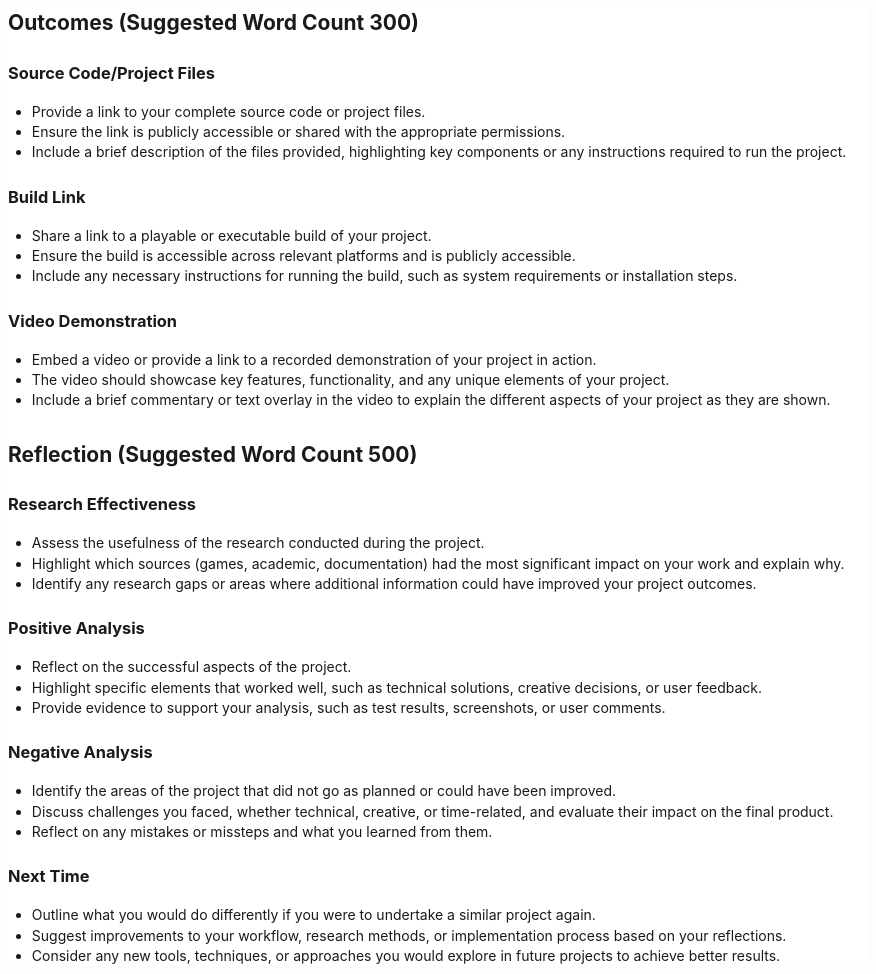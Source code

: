 ## Outcomes (Suggested Word Count 300)

### Source Code/Project Files
- Provide a link to your complete source code or project files.  
- Ensure the link is publicly accessible or shared with the appropriate permissions.  
- Include a brief description of the files provided, highlighting key components or any instructions required to run the project.  

### Build Link
- Share a link to a playable or executable build of your project.  
- Ensure the build is accessible across relevant platforms and is publicly accessible.  
- Include any necessary instructions for running the build, such as system requirements or installation steps.  

### Video Demonstration
- Embed a video or provide a link to a recorded demonstration of your project in action.  
- The video should showcase key features, functionality, and any unique elements of your project.  
- Include a brief commentary or text overlay in the video to explain the different aspects of your project as they are shown.  

## Reflection (Suggested Word Count 500)

### Research Effectiveness
- Assess the usefulness of the research conducted during the project.  
- Highlight which sources (games, academic, documentation) had the most significant impact on your work and explain why.  
- Identify any research gaps or areas where additional information could have improved your project outcomes.  

### Positive Analysis
- Reflect on the successful aspects of the project.  
- Highlight specific elements that worked well, such as technical solutions, creative decisions, or user feedback.  
- Provide evidence to support your analysis, such as test results, screenshots, or user comments.  

### Negative Analysis
- Identify the areas of the project that did not go as planned or could have been improved.  
- Discuss challenges you faced, whether technical, creative, or time-related, and evaluate their impact on the final product.  
- Reflect on any mistakes or missteps and what you learned from them.  

### Next Time
- Outline what you would do differently if you were to undertake a similar project again.  
- Suggest improvements to your workflow, research methods, or implementation process based on your reflections.  
- Consider any new tools, techniques, or approaches you would explore in future projects to achieve better results.  
